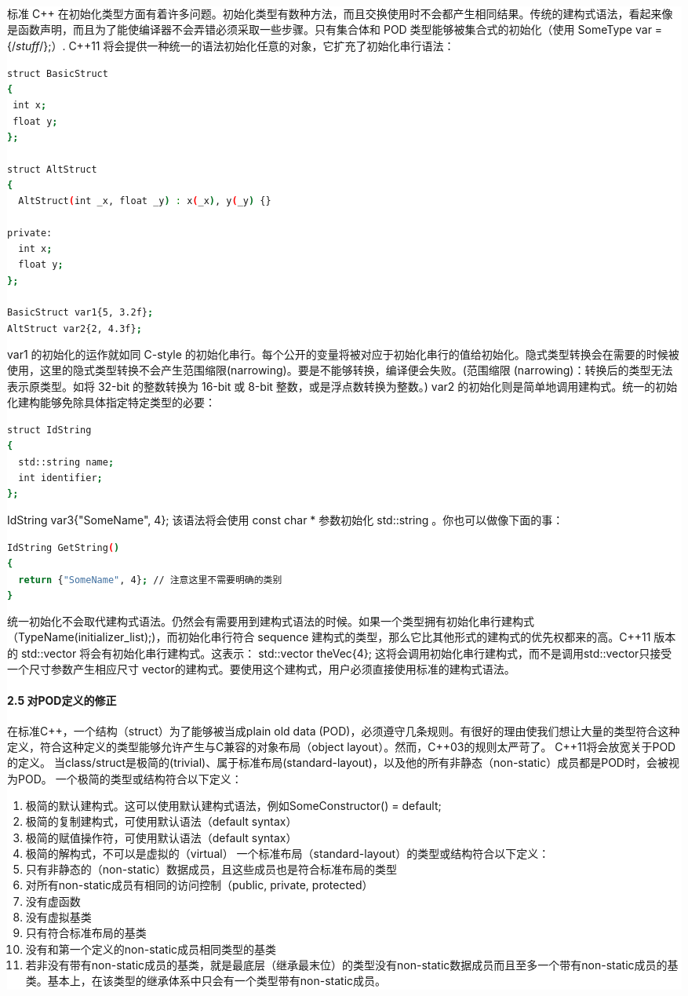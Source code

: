 标准 C++ 在初始化类型方面有着许多问题。初始化类型有数种方法，而且交换使用时不会都产生相同结果。传统的建构式语法，看起来像是函数声明，而且为了能使编译器不会弄错必须采取一些步骤。只有集合体和 POD 类型能够被集合式的初始化（使用 SomeType var = {/*stuff*/};）.
C++11 将会提供一种统一的语法初始化任意的对象，它扩充了初始化串行语法：
``` bash
struct BasicStruct
{
 int x;
 float y;
};
 
struct AltStruct
{
  AltStruct(int _x, float _y) : x(_x), y(_y) {}
 
private:
  int x;
  float y;
};
 
BasicStruct var1{5, 3.2f};
AltStruct var2{2, 4.3f};
```
var1 的初始化的运作就如同 C-style 的初始化串行。每个公开的变量将被对应于初始化串行的值给初始化。隐式类型转换会在需要的时候被使用，这里的隐式类型转换不会产生范围缩限(narrowing)。要是不能够转换，编译便会失败。(范围缩限 (narrowing)：转换后的类型无法表示原类型。如将 32-bit 的整数转换为 16-bit 或 8-bit 整数，或是浮点数转换为整数。) var2 的初始化则是简单地调用建构式。统一的初始化建构能够免除具体指定特定类型的必要：
``` bash
struct IdString
{
  std::string name;
  int identifier;
};
```
IdString var3{"SomeName", 4};
该语法将会使用 const char * 参数初始化 std::string 。你也可以做像下面的事：
``` bash
IdString GetString()
{
  return {"SomeName", 4}; // 注意这里不需要明确的类别
}
```
统一初始化不会取代建构式语法。仍然会有需要用到建构式语法的时候。如果一个类型拥有初始化串行建构式（TypeName(initializer_list<SomeType>);)，而初始化串行符合 sequence 建构式的类型，那么它比其他形式的建构式的优先权都来的高。C++11 版本的 std::vector 将会有初始化串行建构式。这表示：
std::vector<int> theVec{4};
这将会调用初始化串行建构式，而不是调用std::vector只接受一个尺寸参数产生相应尺寸 vector的建构式。要使用这个建构式，用户必须直接使用标准的建构式语法。
 
#### 2.5 对POD定义的修正

在标准C++，一个结构（struct）为了能够被当成plain old data (POD)，必须遵守几条规则。有很好的理由使我们想让大量的类型符合这种定义，符合这种定义的类型能够允许产生与C兼容的对象布局（object layout）。然而，C++03的规则太严苛了。
C++11将会放宽关于POD的定义。
当class/struct是极简的(trivial)、属于标准布局(standard-layout)，以及他的所有非静态（non-static）成员都是POD时，会被视为POD。
一个极简的类型或结构符合以下定义：
1. 极简的默认建构式。这可以使用默认建构式语法，例如SomeConstructor() = default; 
2. 极简的复制建构式，可使用默认语法（default syntax）
3. 极简的赋值操作符，可使用默认语法（default syntax）
4. 极简的解构式，不可以是虚拟的（virtual）
一个标准布局（standard-layout）的类型或结构符合以下定义：
1. 只有非静态的（non-static）数据成员，且这些成员也是符合标准布局的类型 
2. 对所有non-static成员有相同的访问控制（public, private, protected） 
3. 没有虚函数 
4. 没有虚拟基类 
5. 只有符合标准布局的基类 
6. 没有和第一个定义的non-static成员相同类型的基类 
7. 若非没有带有non-static成员的基类，就是最底层（继承最末位）的类型没有non-static数据成员而且至多一个带有non-static成员的基类。基本上，在该类型的继承体系中只会有一个类型带有non-static成员。
 
